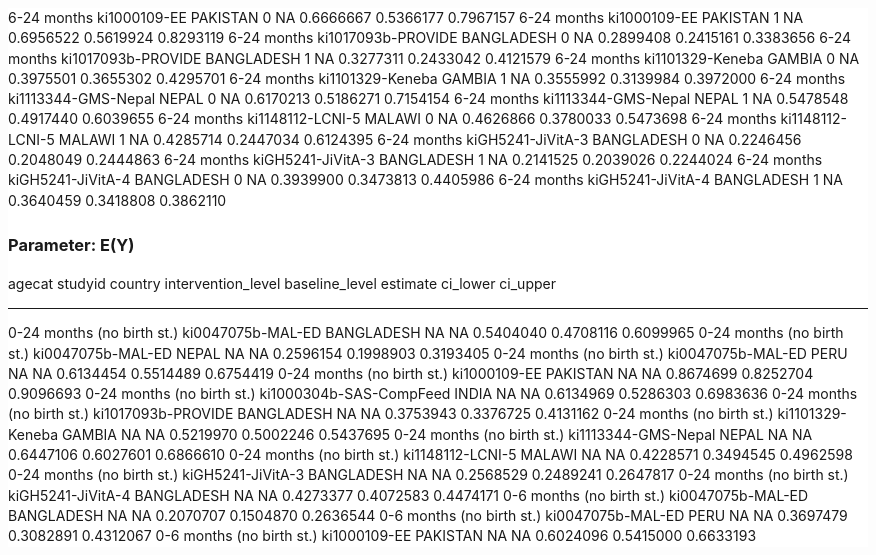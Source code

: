 6-24 months                  ki1000109-EE              PAKISTAN     0                    NA                0.6666667    0.5366177   0.7967157
6-24 months                  ki1000109-EE              PAKISTAN     1                    NA                0.6956522    0.5619924   0.8293119
6-24 months                  ki1017093b-PROVIDE        BANGLADESH   0                    NA                0.2899408    0.2415161   0.3383656
6-24 months                  ki1017093b-PROVIDE        BANGLADESH   1                    NA                0.3277311    0.2433042   0.4121579
6-24 months                  ki1101329-Keneba          GAMBIA       0                    NA                0.3975501    0.3655302   0.4295701
6-24 months                  ki1101329-Keneba          GAMBIA       1                    NA                0.3555992    0.3139984   0.3972000
6-24 months                  ki1113344-GMS-Nepal       NEPAL        0                    NA                0.6170213    0.5186271   0.7154154
6-24 months                  ki1113344-GMS-Nepal       NEPAL        1                    NA                0.5478548    0.4917440   0.6039655
6-24 months                  ki1148112-LCNI-5          MALAWI       0                    NA                0.4626866    0.3780033   0.5473698
6-24 months                  ki1148112-LCNI-5          MALAWI       1                    NA                0.4285714    0.2447034   0.6124395
6-24 months                  kiGH5241-JiVitA-3         BANGLADESH   0                    NA                0.2246456    0.2048049   0.2444863
6-24 months                  kiGH5241-JiVitA-3         BANGLADESH   1                    NA                0.2141525    0.2039026   0.2244024
6-24 months                  kiGH5241-JiVitA-4         BANGLADESH   0                    NA                0.3939900    0.3473813   0.4405986
6-24 months                  kiGH5241-JiVitA-4         BANGLADESH   1                    NA                0.3640459    0.3418808   0.3862110


### Parameter: E(Y)


agecat                       studyid                   country      intervention_level   baseline_level     estimate    ci_lower    ci_upper
---------------------------  ------------------------  -----------  -------------------  ---------------  ----------  ----------  ----------
0-24 months (no birth st.)   ki0047075b-MAL-ED         BANGLADESH   NA                   NA                0.5404040   0.4708116   0.6099965
0-24 months (no birth st.)   ki0047075b-MAL-ED         NEPAL        NA                   NA                0.2596154   0.1998903   0.3193405
0-24 months (no birth st.)   ki0047075b-MAL-ED         PERU         NA                   NA                0.6134454   0.5514489   0.6754419
0-24 months (no birth st.)   ki1000109-EE              PAKISTAN     NA                   NA                0.8674699   0.8252704   0.9096693
0-24 months (no birth st.)   ki1000304b-SAS-CompFeed   INDIA        NA                   NA                0.6134969   0.5286303   0.6983636
0-24 months (no birth st.)   ki1017093b-PROVIDE        BANGLADESH   NA                   NA                0.3753943   0.3376725   0.4131162
0-24 months (no birth st.)   ki1101329-Keneba          GAMBIA       NA                   NA                0.5219970   0.5002246   0.5437695
0-24 months (no birth st.)   ki1113344-GMS-Nepal       NEPAL        NA                   NA                0.6447106   0.6027601   0.6866610
0-24 months (no birth st.)   ki1148112-LCNI-5          MALAWI       NA                   NA                0.4228571   0.3494545   0.4962598
0-24 months (no birth st.)   kiGH5241-JiVitA-3         BANGLADESH   NA                   NA                0.2568529   0.2489241   0.2647817
0-24 months (no birth st.)   kiGH5241-JiVitA-4         BANGLADESH   NA                   NA                0.4273377   0.4072583   0.4474171
0-6 months (no birth st.)    ki0047075b-MAL-ED         BANGLADESH   NA                   NA                0.2070707   0.1504870   0.2636544
0-6 months (no birth st.)    ki0047075b-MAL-ED         PERU         NA                   NA                0.3697479   0.3082891   0.4312067
0-6 months (no birth st.)    ki1000109-EE              PAKISTAN     NA                   NA                0.6024096   0.5415000   0.6633193